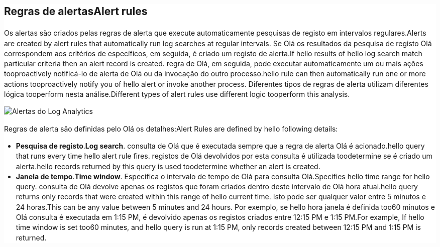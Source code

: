 
## <a name="alert-rules"></a><span data-ttu-id="9d686-111">Regras de alertas</span><span class="sxs-lookup"><span data-stu-id="9d686-111">Alert rules</span></span>

<span data-ttu-id="9d686-112">Os alertas são criados pelas regras de alerta que execute automaticamente pesquisas de registo em intervalos regulares.</span><span class="sxs-lookup"><span data-stu-id="9d686-112">Alerts are created by alert rules that automatically run log searches at regular intervals.</span></span>  <span data-ttu-id="9d686-113">Se Olá os resultados da pesquisa de registo Olá correspondem aos critérios de específicos, em seguida, é criado um registo de alerta.</span><span class="sxs-lookup"><span data-stu-id="9d686-113">If hello results of hello log search match particular criteria then an alert record is created.</span></span>  <span data-ttu-id="9d686-114">regra de Olá, em seguida, pode executar automaticamente um ou mais ações tooproactively notificá-lo de alerta de Olá ou da invocação do outro processo.</span><span class="sxs-lookup"><span data-stu-id="9d686-114">hello rule can then automatically run one or more actions tooproactively notify you of hello alert or invoke another process.</span></span>  <span data-ttu-id="9d686-115">Diferentes tipos de regras de alerta utilizam diferentes lógica tooperform nesta análise.</span><span class="sxs-lookup"><span data-stu-id="9d686-115">Different types of alert rules use different logic tooperform this analysis.</span></span>

![Alertas do Log Analytics](media/log-analytics-alerts/overview.png)

<span data-ttu-id="9d686-117">Regras de alerta são definidas pelo Olá os detalhes:</span><span class="sxs-lookup"><span data-stu-id="9d686-117">Alert Rules are defined by hello following details:</span></span>

- <span data-ttu-id="9d686-118">**Pesquisa de registo**.</span><span class="sxs-lookup"><span data-stu-id="9d686-118">**Log search**.</span></span>  <span data-ttu-id="9d686-119">consulta de Olá que é executada sempre que a regra de alerta Olá é acionado.</span><span class="sxs-lookup"><span data-stu-id="9d686-119">hello query that runs every time hello alert rule fires.</span></span>  <span data-ttu-id="9d686-120">registos de Olá devolvidos por esta consulta é utilizada toodetermine se é criado um alerta.</span><span class="sxs-lookup"><span data-stu-id="9d686-120">hello records returned by this query is used toodetermine whether an alert is created.</span></span>
- <span data-ttu-id="9d686-121">**Janela de tempo**.</span><span class="sxs-lookup"><span data-stu-id="9d686-121">**Time window**.</span></span>  <span data-ttu-id="9d686-122">Especifica o intervalo de tempo de Olá para consulta Olá.</span><span class="sxs-lookup"><span data-stu-id="9d686-122">Specifies hello time range for hello query.</span></span>  <span data-ttu-id="9d686-123">consulta de Olá devolve apenas os registos que foram criados dentro deste intervalo de Olá hora atual.</span><span class="sxs-lookup"><span data-stu-id="9d686-123">hello query returns only records that were created within this range of hello current time.</span></span>  <span data-ttu-id="9d686-124">Isto pode ser qualquer valor entre 5 minutos e 24 horas.</span><span class="sxs-lookup"><span data-stu-id="9d686-124">This can be any value between 5 minutes and 24 hours.</span></span> <span data-ttu-id="9d686-125">Por exemplo, se hello hora janela é definida too60 minutos e Olá consulta é executada em 1:15 PM, é devolvido apenas os registos criados entre 12:15 PM e 1:15 PM.</span><span class="sxs-lookup"><span data-stu-id="9d686-125">For example, If hello time window is set too60 minutes, and hello query is run at 1:15 PM, only records created between 12:15 PM and 1:15 PM is returned.</span></span>